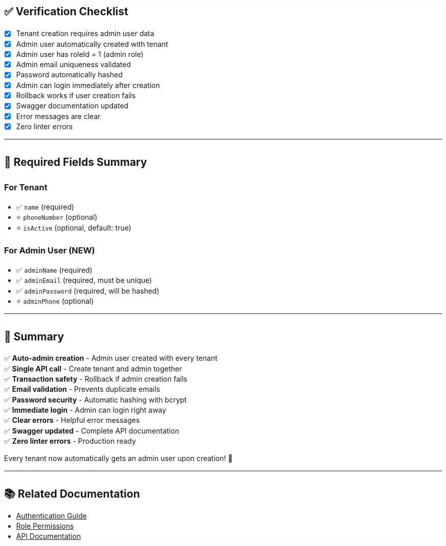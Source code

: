 
## ✅ Verification Checklist

- [x] Tenant creation requires admin user data
- [x] Admin user automatically created with tenant
- [x] Admin user has roleId = 1 (admin role)
- [x] Admin email uniqueness validated
- [x] Password automatically hashed
- [x] Admin can login immediately after creation
- [x] Rollback works if user creation fails
- [x] Swagger documentation updated
- [x] Error messages are clear
- [x] Zero linter errors

---

## 🎯 Required Fields Summary

### For Tenant
- ✅ `name` (required)
- ⭐ `phoneNumber` (optional)
- ⭐ `isActive` (optional, default: true)

### For Admin User (NEW)
- ✅ `adminName` (required)
- ✅ `adminEmail` (required, must be unique)
- ✅ `adminPassword` (required, will be hashed)
- ⭐ `adminPhone` (optional)

---

## 🎉 Summary

✅ **Auto-admin creation** - Admin user created with every tenant  
✅ **Single API call** - Create tenant and admin together  
✅ **Transaction safety** - Rollback if admin creation fails  
✅ **Email validation** - Prevents duplicate emails  
✅ **Password security** - Automatic hashing with bcrypt  
✅ **Immediate login** - Admin can login right away  
✅ **Clear errors** - Helpful error messages  
✅ **Swagger updated** - Complete API documentation  
✅ **Zero linter errors** - Production ready  

Every tenant now automatically gets an admin user upon creation! 🎊

---

## 📚 Related Documentation

- [Authentication Guide](./AUTHENTICATION.md)
- [Role Permissions](./UPDATED_ROLE_PERMISSIONS.md)
- [API Documentation](http://localhost:3000/api-docs)

